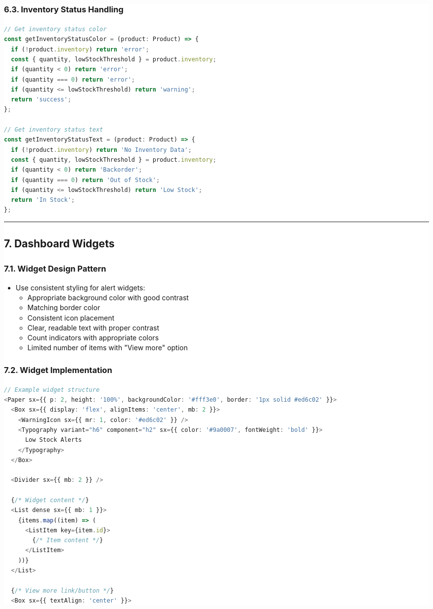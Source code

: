 ```typescript
```

### 6.3. Inventory Status Handling
```typescript
// Get inventory status color
const getInventoryStatusColor = (product: Product) => {
  if (!product.inventory) return 'error';
  const { quantity, lowStockThreshold } = product.inventory;
  if (quantity < 0) return 'error';
  if (quantity === 0) return 'error';
  if (quantity <= lowStockThreshold) return 'warning';
  return 'success';
};

// Get inventory status text
const getInventoryStatusText = (product: Product) => {
  if (!product.inventory) return 'No Inventory Data';
  const { quantity, lowStockThreshold } = product.inventory;
  if (quantity < 0) return 'Backorder';
  if (quantity === 0) return 'Out of Stock';
  if (quantity <= lowStockThreshold) return 'Low Stock';
  return 'In Stock';
};
```

---

## 7. Dashboard Widgets

### 7.1. Widget Design Pattern
- Use consistent styling for alert widgets:
  - Appropriate background color with good contrast
  - Matching border color
  - Consistent icon placement
  - Clear, readable text with proper contrast
  - Count indicators with appropriate colors
  - Limited number of items with "View more" option

### 7.2. Widget Implementation
```typescript
// Example widget structure
<Paper sx={{ p: 2, height: '100%', backgroundColor: '#fff3e0', border: '1px solid #ed6c02' }}>
  <Box sx={{ display: 'flex', alignItems: 'center', mb: 2 }}>
    <WarningIcon sx={{ mr: 1, color: '#ed6c02' }} />
    <Typography variant="h6" component="h2" sx={{ color: '#9a0007', fontWeight: 'bold' }}>
      Low Stock Alerts
    </Typography>
  </Box>
  
  <Divider sx={{ mb: 2 }} />
  
  {/* Widget content */}
  <List dense sx={{ mb: 1 }}>
    {items.map((item) => (
      <ListItem key={item.id}>
        {/* Item content */}
      </ListItem>
    ))}
  </List>
  
  {/* View more link/button */}
  <Box sx={{ textAlign: 'center' }}>
```